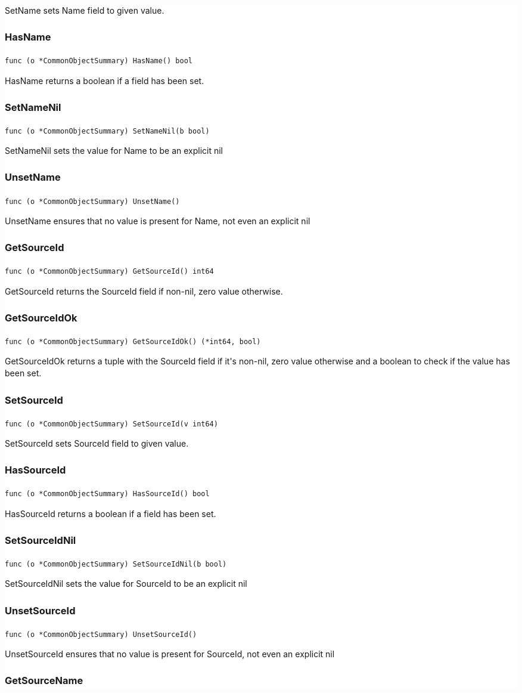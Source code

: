 SetName sets Name field to given value.

### HasName

`func (o *CommonObjectSummary) HasName() bool`

HasName returns a boolean if a field has been set.

### SetNameNil

`func (o *CommonObjectSummary) SetNameNil(b bool)`

 SetNameNil sets the value for Name to be an explicit nil

### UnsetName
`func (o *CommonObjectSummary) UnsetName()`

UnsetName ensures that no value is present for Name, not even an explicit nil
### GetSourceId

`func (o *CommonObjectSummary) GetSourceId() int64`

GetSourceId returns the SourceId field if non-nil, zero value otherwise.

### GetSourceIdOk

`func (o *CommonObjectSummary) GetSourceIdOk() (*int64, bool)`

GetSourceIdOk returns a tuple with the SourceId field if it's non-nil, zero value otherwise
and a boolean to check if the value has been set.

### SetSourceId

`func (o *CommonObjectSummary) SetSourceId(v int64)`

SetSourceId sets SourceId field to given value.

### HasSourceId

`func (o *CommonObjectSummary) HasSourceId() bool`

HasSourceId returns a boolean if a field has been set.

### SetSourceIdNil

`func (o *CommonObjectSummary) SetSourceIdNil(b bool)`

 SetSourceIdNil sets the value for SourceId to be an explicit nil

### UnsetSourceId
`func (o *CommonObjectSummary) UnsetSourceId()`

UnsetSourceId ensures that no value is present for SourceId, not even an explicit nil
### GetSourceName
